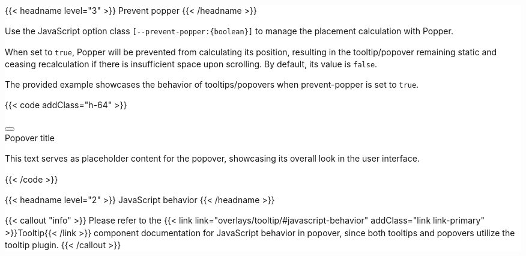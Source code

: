 
{{< headname level="3" >}} Prevent popper {{< /headname >}}

Use the JavaScript option class `[--prevent-popper:{boolean}]` to manage the placement calculation with Popper.

When set to `true`, Popper will be prevented from calculating its position, resulting in the tooltip/popover remaining static and ceasing recalculation if there is insufficient space upon scrolling. By default, its value is `false`.

The provided example showcases the behavior of tooltips/popovers when prevent-popper is set to `true`.

{{< code addClass="h-64" >}}

<div class="tooltip show [--trigger:click] [--placement:right-start] [--prevent-popper:true]">
  <div class="tooltip-toggle">
    <button class="btn btn-square" aria-label="Popover Button"><span class="icon-[tabler--chevron-down]"></span></button>
    <div class="tooltip-content tooltip-shown:opacity-100 tooltip-shown:visible" role="popover">
      <div class="tooltip-body bg-base-100 w-64 sm:max-w-xs rounded-lg p-4 text-start">
        <span class="text-base-content text-lg font-medium">Popover title</span>
        <p class="text-base-content/80 text-base pt-4">
          This text serves as placeholder content for the popover, showcasing its overall look in the user interface.
        </p>
      </div>
    </div>
  </div>
</div>
{{< /code >}}



{{< headname level="2" >}} JavaScript behavior {{< /headname >}}

{{< callout "info" >}}
Please refer to the {{< link link="overlays/tooltip/#javascript-behavior" addClass="link link-primary" >}}Tooltip{{< /link >}} component documentation for JavaScript behavior in popover, since both tooltips and popovers utilize the tooltip plugin.
{{< /callout >}}
